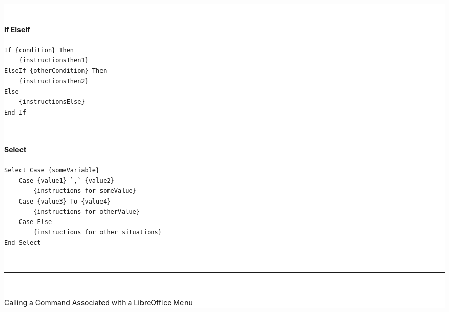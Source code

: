 <br>

#### **If Elself**

```
If {condition} Then
    {instructionsThen1}
ElseIf {otherCondition} Then
    {instructionsThen2}
Else
    {instructionsElse}
End If
```

<br>

#### **Select**

```
Select Case {someVariable}
    Case {value1} `,` {value2}
        {instructions for someValue}
    Case {value3} To {value4}
        {instructions for otherValue}
    Case Else
        {instructions for other situations}
End Select
```

<br>

----

<br>

[Calling a Command Associated with a LibreOffice Menu]()

[//]: <> (next: Command associated with a LibreOffice Menu)